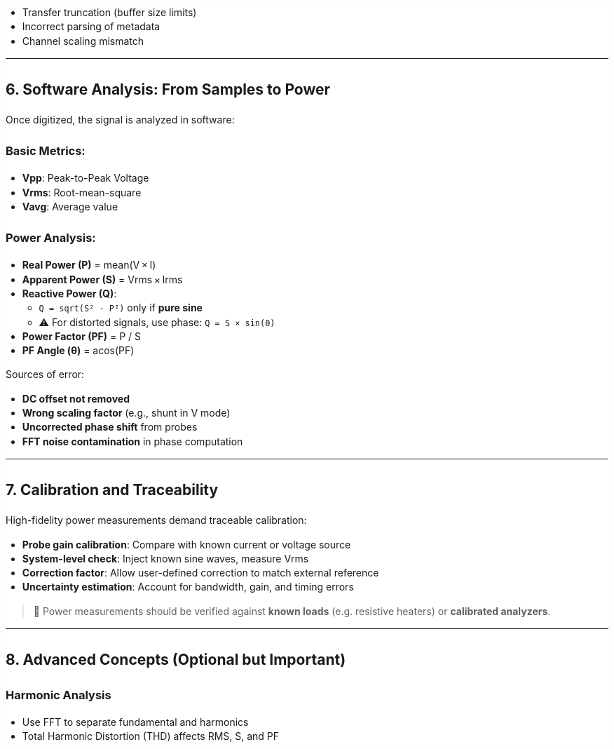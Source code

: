 - Transfer truncation (buffer size limits)
- Incorrect parsing of metadata
- Channel scaling mismatch

---

## 6. Software Analysis: From Samples to Power
Once digitized, the signal is analyzed in software:

### Basic Metrics:
- **Vpp**: Peak-to-Peak Voltage
- **Vrms**: Root-mean-square
- **Vavg**: Average value

### Power Analysis:
- **Real Power (P)** = mean(V × I)
- **Apparent Power (S)** = Vrms × Irms
- **Reactive Power (Q)**:
  - `Q = sqrt(S² - P²)` only if **pure sine**
  - ⚠️ For distorted signals, use phase: `Q = S × sin(θ)`
- **Power Factor (PF)** = P / S
- **PF Angle (θ)** = acos(PF)

Sources of error:

- **DC offset not removed**
- **Wrong scaling factor** (e.g., shunt in V mode)
- **Uncorrected phase shift** from probes
- **FFT noise contamination** in phase computation

---

## 7. Calibration and Traceability
High-fidelity power measurements demand traceable calibration:

- **Probe gain calibration**: Compare with known current or voltage source
- **System-level check**: Inject known sine waves, measure Vrms
- **Correction factor**: Allow user-defined correction to match external reference
- **Uncertainty estimation**: Account for bandwidth, gain, and timing errors

> 🧪 Power measurements should be verified against **known loads** (e.g. resistive heaters) or **calibrated analyzers**.

---

## 8. Advanced Concepts (Optional but Important)

### Harmonic Analysis
- Use FFT to separate fundamental and harmonics
- Total Harmonic Distortion (THD) affects RMS, S, and PF

